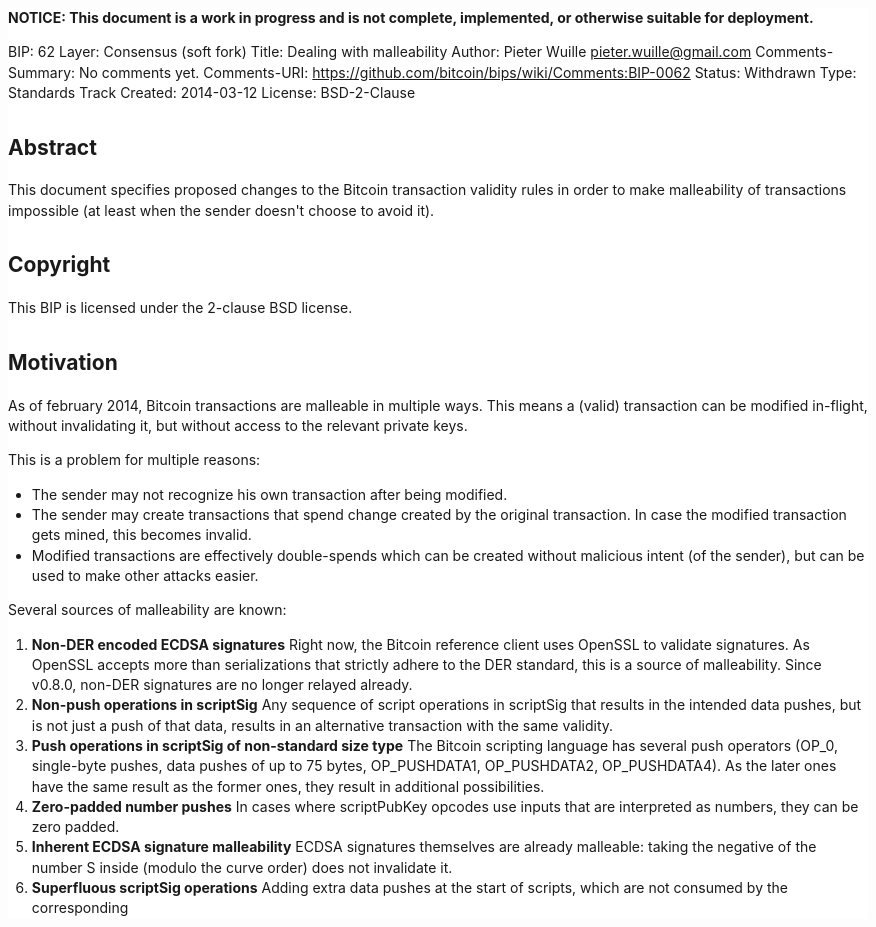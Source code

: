 **NOTICE: This document is a work in progress and is not complete,
implemented, or otherwise suitable for deployment.**

BIP: 62
Layer: Consensus (soft fork)
Title: Dealing with malleability
Author: Pieter Wuille <pieter.wuille@gmail.com>
Comments-Summary: No comments yet.
Comments-URI: https://github.com/bitcoin/bips/wiki/Comments:BIP-0062
Status: Withdrawn
Type: Standards Track
Created: 2014-03-12
License: BSD-2-Clause

## Abstract

This document specifies proposed changes to the Bitcoin transaction
validity rules in order to make malleability of transactions impossible
(at least when the sender doesn\'t choose to avoid it).

## Copyright

This BIP is licensed under the 2-clause BSD license.

## Motivation

As of february 2014, Bitcoin transactions are malleable in multiple
ways. This means a (valid) transaction can be modified in-flight,
without invalidating it, but without access to the relevant private
keys.

This is a problem for multiple reasons:

-   The sender may not recognize his own transaction after being
modified.
-   The sender may create transactions that spend change created by the
original transaction. In case the modified transaction gets mined,
this becomes invalid.
-   Modified transactions are effectively double-spends which can be
created without malicious intent (of the sender), but can be used to
make other attacks easier.

Several sources of malleability are known:

1.  **Non-DER encoded ECDSA signatures** Right now, the Bitcoin
reference client uses OpenSSL to validate signatures. As OpenSSL
accepts more than serializations that strictly adhere to the DER
standard, this is a source of malleability. Since v0.8.0, non-DER
signatures are no longer relayed already.
2.  **Non-push operations in scriptSig** Any sequence of script
operations in scriptSig that results in the intended data pushes,
but is not just a push of that data, results in an alternative
transaction with the same validity.
3.  **Push operations in scriptSig of non-standard size type** The
Bitcoin scripting language has several push operators (OP_0,
single-byte pushes, data pushes of up to 75 bytes, OP_PUSHDATA1,
OP_PUSHDATA2, OP_PUSHDATA4). As the later ones have the same result
as the former ones, they result in additional possibilities.
4.  **Zero-padded number pushes** In cases where scriptPubKey opcodes
use inputs that are interpreted as numbers, they can be zero padded.
5.  **Inherent ECDSA signature malleability** ECDSA signatures
themselves are already malleable: taking the negative of the number
S inside (modulo the curve order) does not invalidate it.
6.  **Superfluous scriptSig operations** Adding extra data pushes at the
start of scripts, which are not consumed by the corresponding